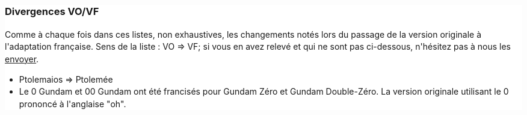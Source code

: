 
### Divergences VO/VF


Comme à chaque fois dans ces listes, non exhaustives, les changements notés lors du passage de la version originale à l'adaptation française. Sens de la liste : VO => VF; si vous en avez relevé et qui ne sont pas ci-dessous, n'hésitez pas à nous les [envoyer](contact.html).


* Ptolemaios => Ptolemée
* Le 0 Gundam et 00 Gundam ont été francisés pour Gundam Zéro et Gundam Double-Zéro. La version originale utilisant le 0 prononcé à l'anglaise "oh".


